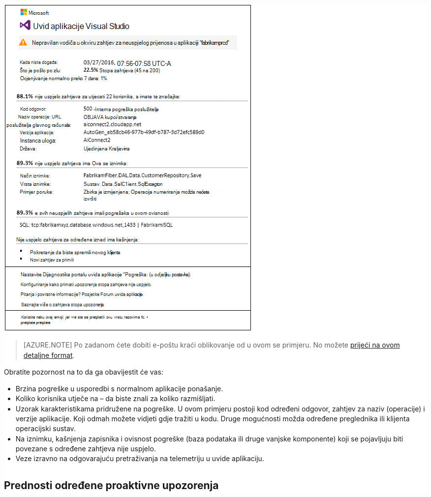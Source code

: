 ![Ogledna Inteligentna upozorenja prikazuje klaster analizu oko pogreške](./media/app-insights-proactive-failure-diagnostics/010.png)

> [AZURE.NOTE] Po zadanom ćete dobiti e-poštu kraći oblikovanje od u ovom se primjeru. No možete [prijeći na ovom detaljne format](#configure-alerts).

Obratite pozornost na to da ga obavijestit će vas:

* Brzina pogreške u usporedbi s normalnom aplikacije ponašanje.
* Koliko korisnika utječe na – da biste znali za koliko razmišljati.
* Uzorak karakteristikama pridružene na pogreške. U ovom primjeru postoji kod određeni odgovor, zahtjev za naziv (operacije) i verzije aplikacije. Koji odmah možete vidjeti gdje tražiti u kodu. Druge mogućnosti možda određene preglednika ili klijenta operacijski sustav.
* Na iznimku, kašnjenja zapisnika i ovisnost pogreške (baza podataka ili druge vanjske komponente) koji se pojavljuju biti povezane s određene zahtjeva nije uspjelo.
* Veze izravno na odgovarajuću pretraživanja na telemetriju u uvide aplikaciju.

## <a name="benefits-of-proactive-alerts"></a>Prednosti određene proaktivne upozorenja
